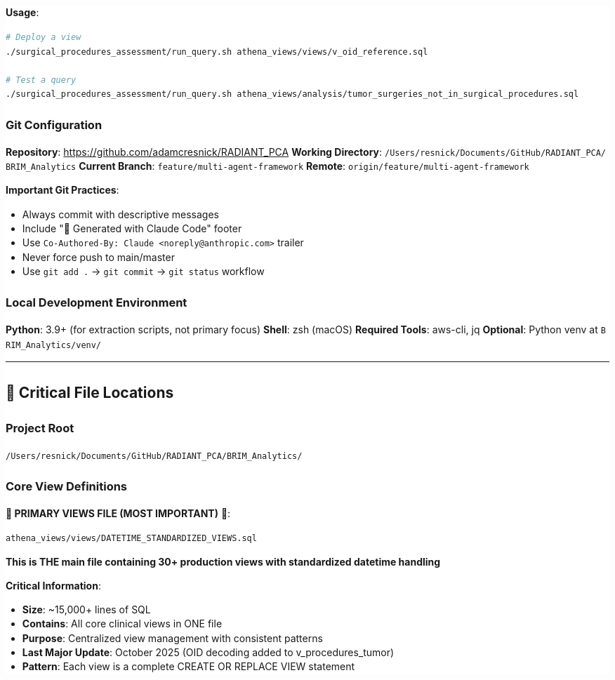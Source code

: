**Usage**:
```bash
# Deploy a view
./surgical_procedures_assessment/run_query.sh athena_views/views/v_oid_reference.sql

# Test a query
./surgical_procedures_assessment/run_query.sh athena_views/analysis/tumor_surgeries_not_in_surgical_procedures.sql
```

### Git Configuration

**Repository**: https://github.com/adamcresnick/RADIANT_PCA
**Working Directory**: `/Users/resnick/Documents/GitHub/RADIANT_PCA/BRIM_Analytics`
**Current Branch**: `feature/multi-agent-framework`
**Remote**: `origin/feature/multi-agent-framework`

**Important Git Practices**:
- Always commit with descriptive messages
- Include "🤖 Generated with Claude Code" footer
- Use `Co-Authored-By: Claude <noreply@anthropic.com>` trailer
- Never force push to main/master
- Use `git add .` → `git commit` → `git status` workflow

### Local Development Environment

**Python**: 3.9+ (for extraction scripts, not primary focus)
**Shell**: zsh (macOS)
**Required Tools**: aws-cli, jq
**Optional**: Python venv at `BRIM_Analytics/venv/`

---

## 📂 Critical File Locations

### Project Root
```
/Users/resnick/Documents/GitHub/RADIANT_PCA/BRIM_Analytics/
```

### Core View Definitions

**🌟 PRIMARY VIEWS FILE (MOST IMPORTANT)** 🌟:
```
athena_views/views/DATETIME_STANDARDIZED_VIEWS.sql
```
**This is THE main file containing 30+ production views with standardized datetime handling**

**Critical Information**:
- **Size**: ~15,000+ lines of SQL
- **Contains**: All core clinical views in ONE file
- **Purpose**: Centralized view management with consistent patterns
- **Last Major Update**: October 2025 (OID decoding added to v_procedures_tumor)
- **Pattern**: Each view is a complete CREATE OR REPLACE VIEW statement
